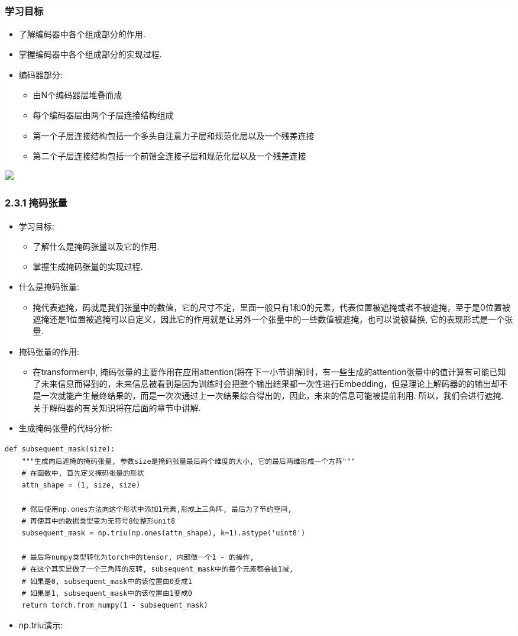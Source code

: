 ### 学习目标

- 了解编码器中各个组成部分的作用.

- 掌握编码器中各个组成部分的实现过程.

- 编码器部分:

	- 由N个编码器层堆叠而成

	- 每个编码器层由两个子层连接结构组成

	- 第一个子层连接结构包括一个多头自注意力子层和规范化层以及一个残差连接

	- 第二个子层连接结构包括一个前馈全连接子层和规范化层以及一个残差连接

![](https://gitee.com/hxc8/images1/raw/master/img/202407172130950.jpg)

### 2.3.1 掩码张量

- 学习目标:

	- 了解什么是掩码张量以及它的作用.

	- 掌握生成掩码张量的实现过程.

- 什么是掩码张量:

	- 掩代表遮掩，码就是我们张量中的数值，它的尺寸不定，里面一般只有1和0的元素，代表位置被遮掩或者不被遮掩，至于是0位置被遮掩还是1位置被遮掩可以自定义，因此它的作用就是让另外一个张量中的一些数值被遮掩，也可以说被替换, 它的表现形式是一个张量.

- 掩码张量的作用:

	- 在transformer中, 掩码张量的主要作用在应用attention(将在下一小节讲解)时，有一些生成的attention张量中的值计算有可能已知了未来信息而得到的，未来信息被看到是因为训练时会把整个输出结果都一次性进行Embedding，但是理论上解码器的的输出却不是一次就能产生最终结果的，而是一次次通过上一次结果综合得出的，因此，未来的信息可能被提前利用. 所以，我们会进行遮掩. 关于解码器的有关知识将在后面的章节中讲解.

- 生成掩码张量的代码分析:

```
def subsequent_mask(size):
    """生成向后遮掩的掩码张量, 参数size是掩码张量最后两个维度的大小, 它的最后两维形成一个方阵"""
    # 在函数中, 首先定义掩码张量的形状
    attn_shape = (1, size, size)

    # 然后使用np.ones方法向这个形状中添加1元素,形成上三角阵, 最后为了节约空间, 
    # 再使其中的数据类型变为无符号8位整形unit8 
    subsequent_mask = np.triu(np.ones(attn_shape), k=1).astype('uint8')

    # 最后将numpy类型转化为torch中的tensor, 内部做一个1 - 的操作, 
    # 在这个其实是做了一个三角阵的反转, subsequent_mask中的每个元素都会被1减, 
    # 如果是0, subsequent_mask中的该位置由0变成1
    # 如果是1, subsequent_mask中的该位置由1变成0 
    return torch.from_numpy(1 - subsequent_mask)

```

- np.triu演示:
